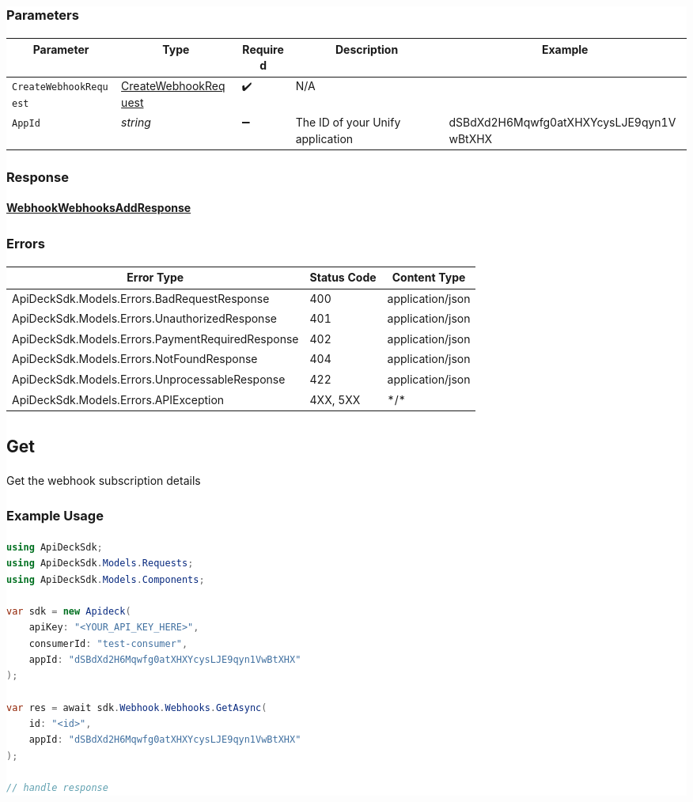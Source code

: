 ### Parameters

| Parameter                                                               | Type                                                                    | Required                                                                | Description                                                             | Example                                                                 |
| ----------------------------------------------------------------------- | ----------------------------------------------------------------------- | ----------------------------------------------------------------------- | ----------------------------------------------------------------------- | ----------------------------------------------------------------------- |
| `CreateWebhookRequest`                                                  | [CreateWebhookRequest](../../Models/Components/CreateWebhookRequest.md) | :heavy_check_mark:                                                      | N/A                                                                     |                                                                         |
| `AppId`                                                                 | *string*                                                                | :heavy_minus_sign:                                                      | The ID of your Unify application                                        | dSBdXd2H6Mqwfg0atXHXYcysLJE9qyn1VwBtXHX                                 |

### Response

**[WebhookWebhooksAddResponse](../../Models/Requests/WebhookWebhooksAddResponse.md)**

### Errors

| Error Type                                       | Status Code                                      | Content Type                                     |
| ------------------------------------------------ | ------------------------------------------------ | ------------------------------------------------ |
| ApiDeckSdk.Models.Errors.BadRequestResponse      | 400                                              | application/json                                 |
| ApiDeckSdk.Models.Errors.UnauthorizedResponse    | 401                                              | application/json                                 |
| ApiDeckSdk.Models.Errors.PaymentRequiredResponse | 402                                              | application/json                                 |
| ApiDeckSdk.Models.Errors.NotFoundResponse        | 404                                              | application/json                                 |
| ApiDeckSdk.Models.Errors.UnprocessableResponse   | 422                                              | application/json                                 |
| ApiDeckSdk.Models.Errors.APIException            | 4XX, 5XX                                         | \*/\*                                            |

## Get

Get the webhook subscription details

### Example Usage

```csharp
using ApiDeckSdk;
using ApiDeckSdk.Models.Requests;
using ApiDeckSdk.Models.Components;

var sdk = new Apideck(
    apiKey: "<YOUR_API_KEY_HERE>",
    consumerId: "test-consumer",
    appId: "dSBdXd2H6Mqwfg0atXHXYcysLJE9qyn1VwBtXHX"
);

var res = await sdk.Webhook.Webhooks.GetAsync(
    id: "<id>",
    appId: "dSBdXd2H6Mqwfg0atXHXYcysLJE9qyn1VwBtXHX"
);

// handle response
```

